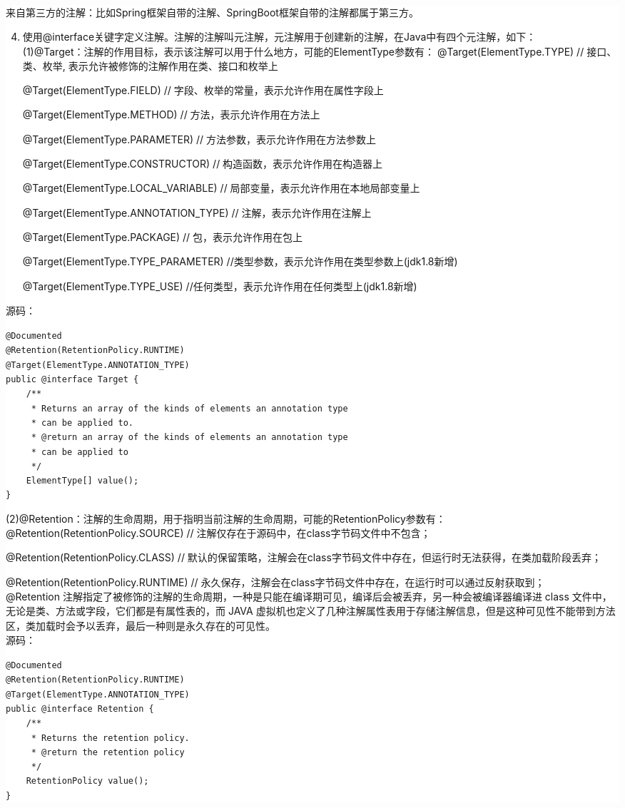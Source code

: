    来自第三方的注解：比如Spring框架自带的注解、SpringBoot框架自带的注解都属于第三方。    

4. 使用@interface关键字定义注解。注解的注解叫元注解，元注解用于创建新的注解，在Java中有四个元注解，如下：        
(1)@Target：注解的作用目标，表示该注解可以用于什么地方，可能的ElementType参数有：
   @Target(ElementType.TYPE)  // 接口、类、枚举, 表示允许被修饰的注解作用在类、接口和枚举上
   
   @Target(ElementType.FIELD)  // 字段、枚举的常量，表示允许作用在属性字段上
   
   @Target(ElementType.METHOD)   // 方法，表示允许作用在方法上
   
   @Target(ElementType.PARAMETER)  // 方法参数，表示允许作用在方法参数上
   
   @Target(ElementType.CONSTRUCTOR) // 构造函数，表示允许作用在构造器上
   
   @Target(ElementType.LOCAL_VARIABLE) // 局部变量，表示允许作用在本地局部变量上
   
   @Target(ElementType.ANNOTATION_TYPE) // 注解，表示允许作用在注解上
   
   @Target(ElementType.PACKAGE)  // 包，表示允许作用在包上
   
   @Target(ElementType.TYPE_PARAMETER) //类型参数，表示允许作用在类型参数上(jdk1.8新增)
   
   @Target(ElementType.TYPE_USE)  //任何类型，表示允许作用在任何类型上(jdk1.8新增)
   
 源码：
```$xslt
@Documented
@Retention(RetentionPolicy.RUNTIME)
@Target(ElementType.ANNOTATION_TYPE)
public @interface Target {
    /**
     * Returns an array of the kinds of elements an annotation type
     * can be applied to.
     * @return an array of the kinds of elements an annotation type
     * can be applied to
     */
    ElementType[] value();
}

```
   

(2)@Retention：注解的生命周期，用于指明当前注解的生命周期，可能的RetentionPolicy参数有：      
   @Retention(RetentionPolicy.SOURCE)   // 注解仅存在于源码中，在class字节码文件中不包含；     
           
   @Retention(RetentionPolicy.CLASS)     // 默认的保留策略，注解会在class字节码文件中存在，但运行时无法获得，在类加载阶段丢弃；      
   
   @Retention(RetentionPolicy.RUNTIME)  // 永久保存，注解会在class字节码文件中存在，在运行时可以通过反射获取到；           
@Retention 注解指定了被修饰的注解的生命周期，一种是只能在编译期可见，编译后会被丢弃，另一种会被编译器编译进 class 文件中，无论是类、方法或字段，它们都是有属性表的，而 JAVA 虚拟机也定义了几种注解属性表用于存储注解信息，但是这种可见性不能带到方法区，类加载时会予以丢弃，最后一种则是永久存在的可见性。   
源码：
```$xslt
@Documented
@Retention(RetentionPolicy.RUNTIME)
@Target(ElementType.ANNOTATION_TYPE)
public @interface Retention {
    /**
     * Returns the retention policy.
     * @return the retention policy
     */
    RetentionPolicy value();
}
```
